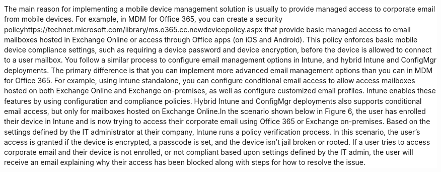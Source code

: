 <title>Task 4e: Email management options</title><content><para>The main reason for implementing a mobile device management solution is usually to provide managed access to corporate email from mobile devices. For example, in <token>MDM for Office 365</token>, you can create a <externalLink><linkText>security policy</linkText><linkUri>https://technet.microsoft.com/library/ms.o365.cc.newdevicepolicy.aspx</linkUri></externalLink> that provide basic managed access to email mailboxes hosted in <token>Exchange Online</token> or access through Office apps (on iOS and Android). This policy enforces basic mobile device compliance settings, such as requiring a device password and device encryption, before the device is allowed to connect to a user mailbox. </para><para>You follow a similar process to configure email management options in <token>Intune</token>, and hybrid <token>Intune</token> and <token>ConfigMgr</token> deployments. The primary difference is that you can implement more advanced email management options than you can in <token>MDM for Office 365</token>. For example, using <token>Intune</token> standalone, you can configure conditional email access to allow access mailboxes hosted on both <token>Exchange Online</token> and Exchange on-premises, as well as configure customized email profiles. <token>Intune</token> enables these features by using configuration and compliance policies.  Hybrid <token>Intune</token> and <token>ConfigMgr</token> deployments also supports conditional email access, but only for mailboxes hosted on <token>Exchange Online</token>.</para><para>In the scenario shown below in Figure 6, the user has enrolled their device in <token>Intune</token> and is now trying to access their corporate email using <token>Office 365</token> or Exchange on-premises. Based on the settings defined by the IT administrator at their company, <token>Intune</token> runs a policy verification process. In this scenario, the user’s access is granted if the device is encrypted, a passcode is set, and the device isn’t jail broken or rooted. If a user tries to access corporate email and their device is not enrolled, or not compliant based upon settings defined by the IT admin, the user will receive an email explaining why their access has been blocked along with steps for how to resolve the issue. </para><mediaLink>
<image xlink:href="c11419cf-0e78-43f9-a4e1-3c0b1fff0995"/>